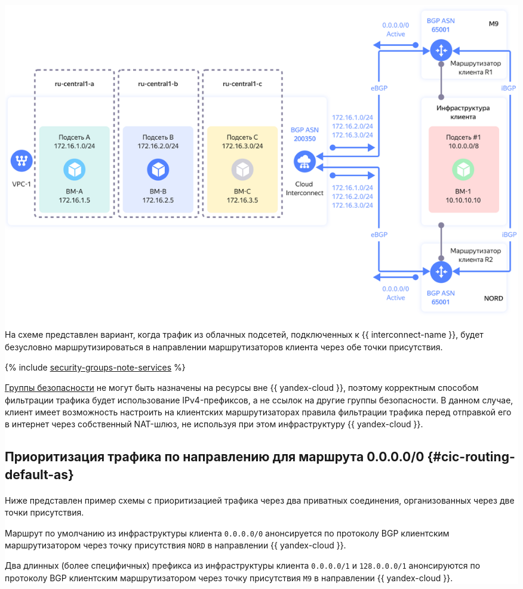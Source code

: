 ![cic-routing-5](../../_assets/interconnect/cic-routing-5.svg)

На схеме представлен вариант, когда трафик из облачных подсетей, подключенных к {{ interconnect-name }}, будет безусловно маршрутизироваться в направлении маршрутизаторов клиента через обе точки присутствия.

{% include [security-groups-note-services](../../_includes/vpc/security-groups-note-services.md) %}

[Группы безопасности](../../vpc/concepts/security-groups.md) не могут быть назначены на ресурсы вне {{ yandex-cloud }}, поэтому корректным способом фильтрации трафика будет использование IPv4-префиксов, а не ссылок на другие группы безопасности.
В данном случае, клиент имеет возможность настроить на клиентских маршрутизаторах правила фильтрации трафика перед отправкой его в интернет через собственный NAT-шлюз, не используя при этом инфраструктуру {{ yandex-cloud }}.


## Приоритизация трафика по направлению для маршрута 0.0.0.0/0 {#cic-routing-default-as}

Ниже представлен пример схемы с приоритизацией трафика через два приватных соединения, организованных через две точки присутствия.

Маршрут по умолчанию из инфраструктуры клиента `0.0.0.0/0` анонсируется по протоколу BGP клиентским маршрутизатором через точку присутствия `NORD` в направлении {{ yandex-cloud }}.

Два длинных (более специфичных) префикса из инфраструктуры клиента `0.0.0.0/1` и `128.0.0.0/1` анонсируются по протоколу BGP клиентским маршрутизатором через точку присутствия `M9` в направлении {{ yandex-cloud }}.
